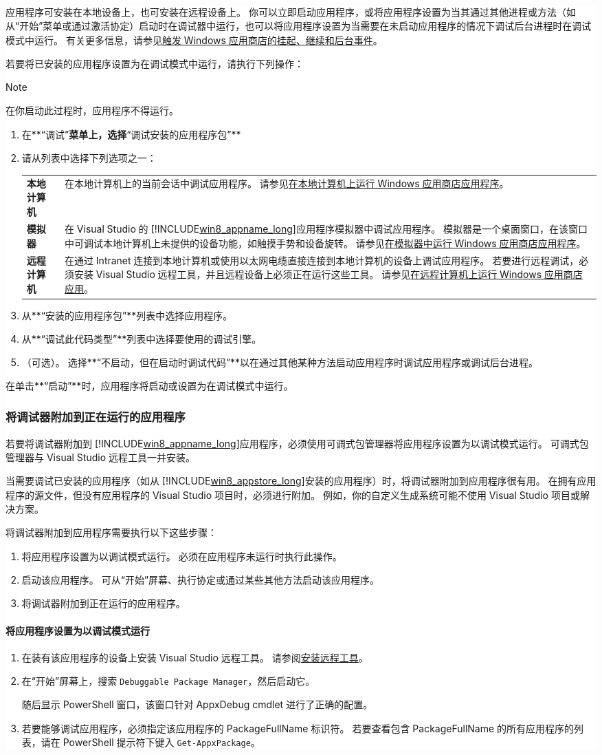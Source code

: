  应用程序可安装在本地设备上，也可安装在远程设备上。  你可以立即启动应用程序，或将应用程序设置为当其通过其他进程或方法（如从“开始”菜单或通过激活协定）启动时在调试器中运行，也可以将应用程序设置为当需要在未启动应用程序的情况下调试后台进程时在调试模式中运行。 有关更多信息，请参见[触发 Windows 应用商店的挂起、继续和后台事件](../debugger/how-to-trigger-suspend-resume-and-background-events-for-windows-store-apps-in-visual-studio.md)。  
  
 若要将已安装的应用程序设置为在调试模式中运行，请执行下列操作：  
  
> [!NOTE]
>  在你启动此过程时，应用程序不得运行。  
  
1.  在**“调试”**菜单上，选择**“调试安装的应用程序包”**  
  
2.  请从列表中选择下列选项之一：  
  
    |||  
    |-|-|  
    |**本地计算机**|在本地计算机上的当前会话中调试应用程序。 请参见[在本地计算机上运行 Windows 应用商店应用程序](../debugger/run-windows-store-apps-on-the-local-machine.md)。|  
    |**模拟器**|在 Visual Studio 的 [!INCLUDE[win8_appname_long](../debugger/includes/win8_appname_long_md.md)]应用程序模拟器中调试应用程序。 模拟器是一个桌面窗口，在该窗口中可调试本地计算机上未提供的设备功能，如触摸手势和设备旋转。 请参见[在模拟器中运行 Windows 应用商店应用程序](../debugger/run-windows-store-apps-in-the-simulator.md)。|  
    |**远程计算机**|在通过 Intranet 连接到本地计算机或使用以太网电缆直接连接到本地计算机的设备上调试应用程序。 若要进行远程调试，必须安装 Visual Studio 远程工具，并且远程设备上必须正在运行这些工具。 请参见[在远程计算机上运行 Windows 应用商店应用](../debugger/run-windows-store-apps-on-a-remote-machine.md)。|  
  
3.  从**“安装的应用程序包”**列表中选择应用程序。  
  
4.  从**“调试此代码类型”**列表中选择要使用的调试引擎。  
  
5.  （可选）。 选择**“不启动，但在启动时调试代码”**以在通过其他某种方法启动应用程序时调试应用程序或调试后台进程。  
  
 在单击**“启动”**时，应用程序将启动或设置为在调试模式中运行。  
  
###  <a name="BKMK_Attach_the_debugger_to_a_running_app_"></a> 将调试器附加到正在运行的应用程序  
 若要将调试器附加到 [!INCLUDE[win8_appname_long](../debugger/includes/win8_appname_long_md.md)]应用程序，必须使用可调式包管理器将应用程序设置为以调试模式运行。 可调式包管理器与 Visual Studio 远程工具一并安装。  
  
 当需要调试已安装的应用程序（如从 [!INCLUDE[win8_appstore_long](../debugger/includes/win8_appstore_long_md.md)]安装的应用程序）时，将调试器附加到应用程序很有用。 在拥有应用程序的源文件，但没有应用程序的 Visual Studio 项目时，必须进行附加。 例如，你的自定义生成系统可能不使用 Visual Studio 项目或解决方案。  
  
 将调试器附加到应用程序需要执行以下这些步骤：  
  
1.  将应用程序设置为以调试模式运行。 必须在应用程序未运行时执行此操作。  
  
2.  启动该应用程序。 可从“开始”屏幕、执行协定或通过某些其他方法启动该应用程序。  
  
3.  将调试器附加到正在运行的应用程序。  
  
####  <a name="BKMK_Set_the_app_to_run_in_debug_mode"></a> 将应用程序设置为以调试模式运行  
  
1.  在装有该应用程序的设备上安装 Visual Studio 远程工具。 请参阅[安装远程工具](http://msdn.microsoft.com/library/windows/apps/hh441469.aspx#BKMK_Installing_the_Remote_Tools)。  
  
2.  在“开始”屏幕上，搜索 `Debuggable Package Manager`，然后启动它。  
  
     随后显示 PowerShell 窗口，该窗口针对 AppxDebug cmdlet 进行了正确的配置。  
  
3.  若要能够调试应用程序，必须指定该应用程序的 PackageFullName 标识符。 若要查看包含 PackageFullName 的所有应用程序的列表，请在 PowerShell 提示符下键入 `Get-AppxPackage`。  
  